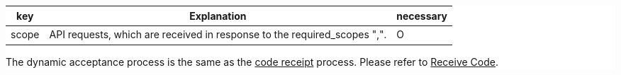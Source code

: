 key   | Explanation                                                              | necessary
------|--------------------------------------------------------------------------|----------
scope | API requests, which are received in response to the required_scopes ",". | O

The dynamic acceptance process is the same as the [code receipt](/docs/restapi/user-management#코드-받기) process. Please refer to [Receive Code](/docs/restapi/user-management#코드-받기).